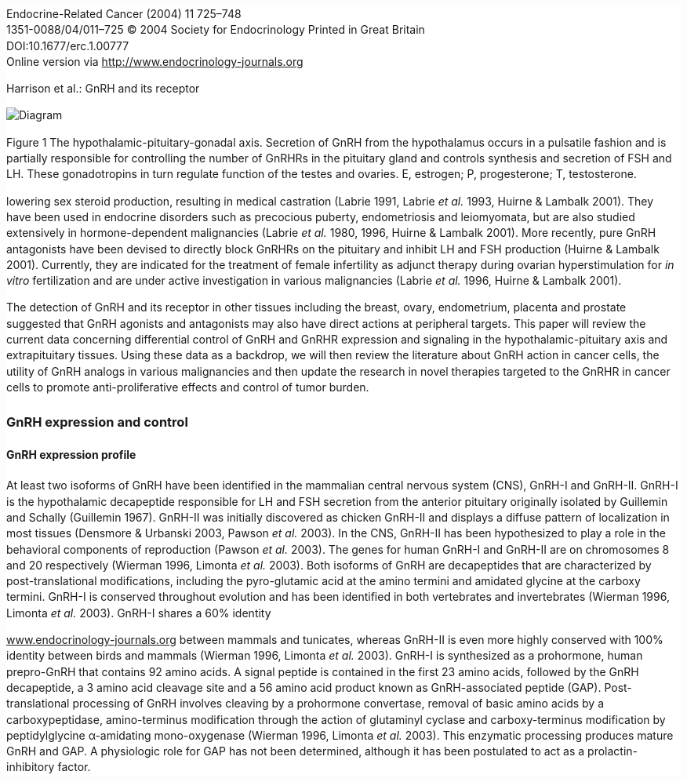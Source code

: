 Endocrine-Related Cancer (2004) 11 725–748  
1351-0088/04/011–725 © 2004 Society for Endocrinology Printed in Great Britain  
DOI:10.1677/erc.1.00777  
Online version via http://www.endocrinology-journals.org

Harrison et al.: GnRH and its receptor

![Diagram](https://i.imgur.com/yourimageurl.png)

Figure 1 The hypothalamic-pituitary-gonadal axis. Secretion of GnRH from the hypothalamus occurs in a pulsatile fashion and is partially responsible for controlling the number of GnRHRs in the pituitary gland and controls synthesis and secretion of FSH and LH. These gonadotropins in turn regulate function of the testes and ovaries. E, estrogen; P, progesterone; T, testosterone.

lowering sex steroid production, resulting in medical castration (Labrie 1991, Labrie *et al.* 1993, Huirne & Lambalk 2001). They have been used in endocrine disorders such as precocious puberty, endometriosis and leiomyomata, but are also studied extensively in hormone-dependent malignancies (Labrie *et al.* 1980, 1996, Huirne & Lambalk 2001). More recently, pure GnRH antagonists have been devised to directly block GnRHRs on the pituitary and inhibit LH and FSH production (Huirne & Lambalk 2001). Currently, they are indicated for the treatment of female infertility as adjunct therapy during ovarian hyperstimulation for *in vitro* fertilization and are under active investigation in various malignancies (Labrie *et al.* 1996, Huirne & Lambalk 2001).

The detection of GnRH and its receptor in other tissues including the breast, ovary, endometrium, placenta and prostate suggested that GnRH agonists and antagonists may also have direct actions at peripheral targets. This paper will review the current data concerning differential control of GnRH and GnRHR expression and signaling in the hypothalamic-pituitary axis and extrapituitary tissues. Using these data as a backdrop, we will then review the literature about GnRH action in cancer cells, the utility of GnRH analogs in various malignancies and then update the research in novel therapies targeted to the GnRHR in cancer cells to promote anti-proliferative effects and control of tumor burden.

### GnRH expression and control

#### GnRH expression profile

At least two isoforms of GnRH have been identified in the mammalian central nervous system (CNS), GnRH-I and GnRH-II. GnRH-I is the hypothalamic decapeptide responsible for LH and FSH secretion from the anterior pituitary originally isolated by Guillemin and Schally (Guillemin 1967). GnRH-II was initially discovered as chicken GnRH-II and displays a diffuse pattern of localization in most tissues (Densmore & Urbanski 2003, Pawson *et al.* 2003). In the CNS, GnRH-II has been hypothesized to play a role in the behavioral components of reproduction (Pawson *et al.* 2003). The genes for human GnRH-I and GnRH-II are on chromosomes 8 and 20 respectively (Wierman 1996, Limonta *et al.* 2003). Both isoforms of GnRH are decapeptides that are characterized by post-translational modifications, including the pyro-glutamic acid at the amino termini and amidated glycine at the carboxy termini. GnRH-I is conserved throughout evolution and has been identified in both vertebrates and invertebrates (Wierman 1996, Limonta *et al.* 2003). GnRH-I shares a 60% identity

www.endocrinology-journals.org
between mammals and tunicates, whereas GnRH-II is even more highly conserved with 100% identity between birds and mammals (Wierman 1996, Limonta *et al.* 2003). GnRH-I is synthesized as a prohormone, human prepro-GnRH that contains 92 amino acids. A signal peptide is contained in the first 23 amino acids, followed by the GnRH decapeptide, a 3 amino acid cleavage site and a 56 amino acid product known as GnRH-associated peptide (GAP). Post-translational processing of GnRH involves cleaving by a prohormone convertase, removal of basic amino acids by a carboxypeptidase, amino-terminus modification through the action of glutaminyl cyclase and carboxy-terminus modification by peptidylglycine α-amidating mono-oxygenase (Wierman 1996, Limonta *et al.* 2003). This enzymatic processing produces mature GnRH and GAP. A physiologic role for GAP has not been determined, although it has been postulated to act as a prolactin-inhibitory factor.
